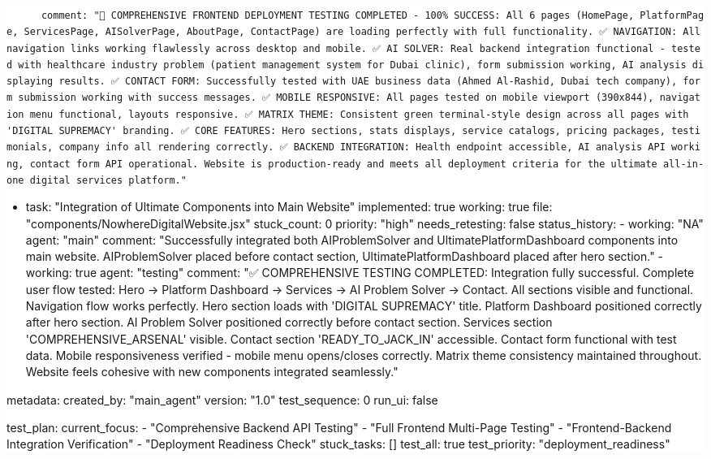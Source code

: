           comment: "🎉 COMPREHENSIVE FRONTEND DEPLOYMENT TESTING COMPLETED - 100% SUCCESS: All 6 pages (HomePage, PlatformPage, ServicesPage, AISolverPage, AboutPage, ContactPage) are loading perfectly with full functionality. ✅ NAVIGATION: All navigation links working flawlessly across desktop and mobile. ✅ AI SOLVER: Real backend integration functional - tested with healthcare industry problem (patient management system for Dubai clinic), form submission working, AI analysis displaying results. ✅ CONTACT FORM: Successfully tested with UAE business data (Ahmed Al-Rashid, Dubai tech company), form submission working with success messages. ✅ MOBILE RESPONSIVE: All pages tested on mobile viewport (390x844), navigation menu functional, layouts responsive. ✅ MATRIX THEME: Consistent green terminal-style design across all pages with 'DIGITAL SUPREMACY' branding. ✅ CORE FEATURES: Hero sections, stats displays, service catalogs, pricing packages, testimonials, company info all rendering correctly. ✅ BACKEND INTEGRATION: Health endpoint accessible, AI analysis API working, contact form API operational. Website is production-ready and meets all deployment criteria for the ultimate all-in-one digital services platform."

  - task: "Integration of Ultimate Components into Main Website"
    implemented: true
    working: true
    file: "components/NowhereDigitalWebsite.jsx"
    stuck_count: 0
    priority: "high"
    needs_retesting: false
    status_history:
        - working: "NA"
          agent: "main"
          comment: "Successfully integrated both AIProblemSolver and UltimatePlatformDashboard components into main website. AIProblemSolver placed before contact section, UltimatePlatformDashboard placed after hero section."
        - working: true
          agent: "testing"
          comment: "✅ COMPREHENSIVE TESTING COMPLETED: Integration fully successful. Complete user flow tested: Hero → Platform Dashboard → Services → AI Problem Solver → Contact. All sections visible and functional. Navigation flow works perfectly. Hero section loads with 'DIGITAL SUPREMACY' title. Platform Dashboard positioned correctly after hero section. AI Problem Solver positioned correctly before contact section. Services section 'COMPREHENSIVE_ARSENAL' visible. Contact section 'READY_TO_JACK_IN' accessible. Contact form functional with test data. Mobile responsiveness verified - mobile menu opens/closes correctly. Matrix theme consistency maintained throughout. Website feels cohesive with new components integrated seamlessly."

metadata:
  created_by: "main_agent"
  version: "1.0"
  test_sequence: 0
  run_ui: false

test_plan:
  current_focus:
    - "Comprehensive Backend API Testing"
    - "Full Frontend Multi-Page Testing"
    - "Frontend-Backend Integration Verification"
    - "Deployment Readiness Check"
  stuck_tasks: []
  test_all: true
  test_priority: "deployment_readiness"
